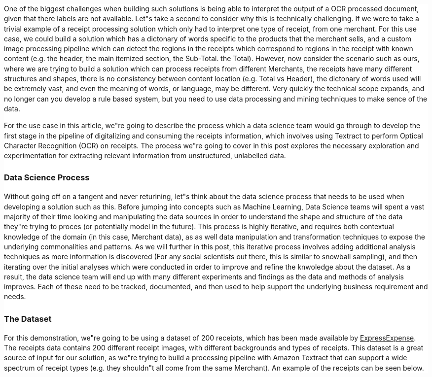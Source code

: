 One of the biggest challenges when building such solutions is being able to interpret the output of a OCR processed document, given that there labels are not available. Let"s take a second to consider why this is technically challenging. If we were to take a trivial example of a receipt processing solution which only had to interpret one type of receipt, from one merchant. For this use case, we could build a solution which has a dictonary of words specific to the products that the merchant sells, and a custom image processing pipeline which can detect the regions in the receipts which correspond to regions in the receipt with known content (e.g. the header, the main itemized section, the Sub-Total. the Total). However, now consider the scenario such as ours, where we are trying to build a solution which can process receipts from different Merchants, the receipts have many different structures and shapes, there is no consistency between content location (e.g. Total vs Header), the dictonary of words used will be extremely vast, and even the meaning of words, or language, may be different. Very quickly the technical scope expands, and no longer can you develop a rule based system, but you need to use data processing and mining techniques to make sence of the data.

For the use case in this article, we"re going to describe the process which a data science team would go through to develop the first stage in the pipeline of digitalizing and consuming the receipts information, which involves using Textract to perform Optical Character Recognition (OCR) on receipts. The process we"re going to cover in this post explores the necessary exploration and experimentation for extracting relevant information from unstructured, unlabelled data.

### Data Science Process

Without going off on a tangent and never returining, let"s think about the data science process that needs to be used when developing a solution such as this. Before jumping into concepts such as Machine Learning, Data Science teams will spent a vast majority of their time looking and manipulating the data sources in order to understand the shape and structure of the data they"re trying to proces (or potentially model in the future). This process is highly iterative, and requires both contextual knowledge of the domain (in this case, Merchant data), as as well data manipulation and transformation techniques to expose the underlying commonalities and patterns. As we will further in this post, this iterative process involves  adding additional analysis techniques as more information is discovered (For any social scientists out there, this is similar to snowball sampling), and then iterating over the initial analyses which were conducted in order to improve and refine the knwoledge about the dataset. As a result, the data science team will end up with many different experiments and findings as the data and methods of analysis improves. Each of these need to be tracked, documented, and then used to help support the underlying business requirement and needs.


### The Dataset

For this demonstration, we"re going to be using a dataset of 200 receipts, which has been made available by [ExpressExpense](https://expressexpense.com/blog/free-receipt-images-ocr-machine-learning-dataset/). The receipts data contains 200 different receipt images, with different backgrounds and types of receipts. This dataset is a great source of input for our solution, as we"re trying to build a processing pipeline with Amazon Textract that can support a wide spectrum of receipt types (e.g. they shouldn"t all come from the same Merchant). An example of the receipts can be seen below.

